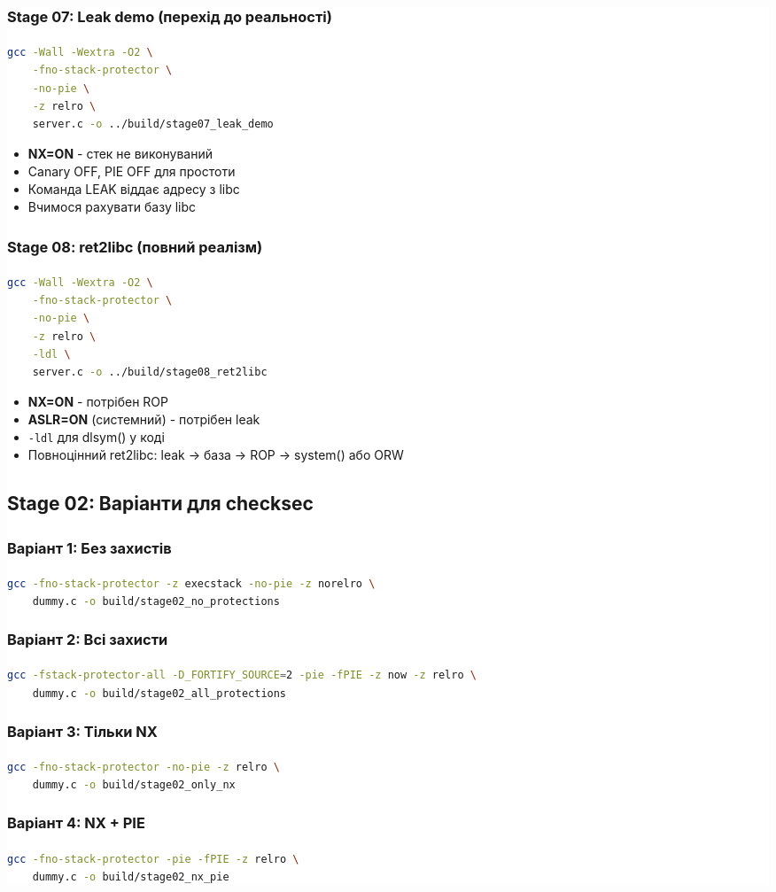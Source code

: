 ### Stage 07: Leak demo (перехід до реальності)
```bash
gcc -Wall -Wextra -O2 \
    -fno-stack-protector \
    -no-pie \
    -z relro \
    server.c -o ../build/stage07_leak_demo
```
- **NX=ON** - стек не виконуваний
- Canary OFF, PIE OFF для простоти
- Команда LEAK віддає адресу з libc
- Вчимося рахувати базу libc

### Stage 08: ret2libc (повний реалізм)
```bash
gcc -Wall -Wextra -O2 \
    -fno-stack-protector \
    -no-pie \
    -z relro \
    -ldl \
    server.c -o ../build/stage08_ret2libc
```
- **NX=ON** - потрібен ROP
- **ASLR=ON** (системний) - потрібен leak
- `-ldl` для dlsym() у коді
- Повноцінний ret2libc: leak → база → ROP → system() або ORW

## Stage 02: Варіанти для checksec

### Варіант 1: Без захистів
```bash
gcc -fno-stack-protector -z execstack -no-pie -z norelro \
    dummy.c -o build/stage02_no_protections
```

### Варіант 2: Всі захисти
```bash
gcc -fstack-protector-all -D_FORTIFY_SOURCE=2 -pie -fPIE -z now -z relro \
    dummy.c -o build/stage02_all_protections
```

### Варіант 3: Тільки NX
```bash
gcc -fno-stack-protector -no-pie -z relro \
    dummy.c -o build/stage02_only_nx
```

### Варіант 4: NX + PIE
```bash
gcc -fno-stack-protector -pie -fPIE -z relro \
    dummy.c -o build/stage02_nx_pie
```
